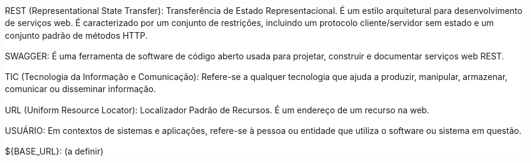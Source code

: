 REST (Representational State Transfer): Transferência de Estado Representacional. É um estilo arquitetural para desenvolvimento de serviços web. É caracterizado por um conjunto de restrições, incluindo um protocolo cliente/servidor sem estado e um conjunto padrão de métodos HTTP.

SWAGGER: É uma ferramenta de software de código aberto usada para projetar, construir e documentar serviços web REST.

TIC (Tecnologia da Informação e Comunicação): Refere-se a qualquer tecnologia que ajuda a produzir, manipular, armazenar, comunicar ou disseminar informação.

URL (Uniform Resource Locator): Localizador Padrão de Recursos. É um endereço de um recurso na web.

USUÁRIO: Em contextos de sistemas e aplicações, refere-se à pessoa ou entidade que utiliza o software ou sistema em questão.

${BASE_URL}: (a definir)

